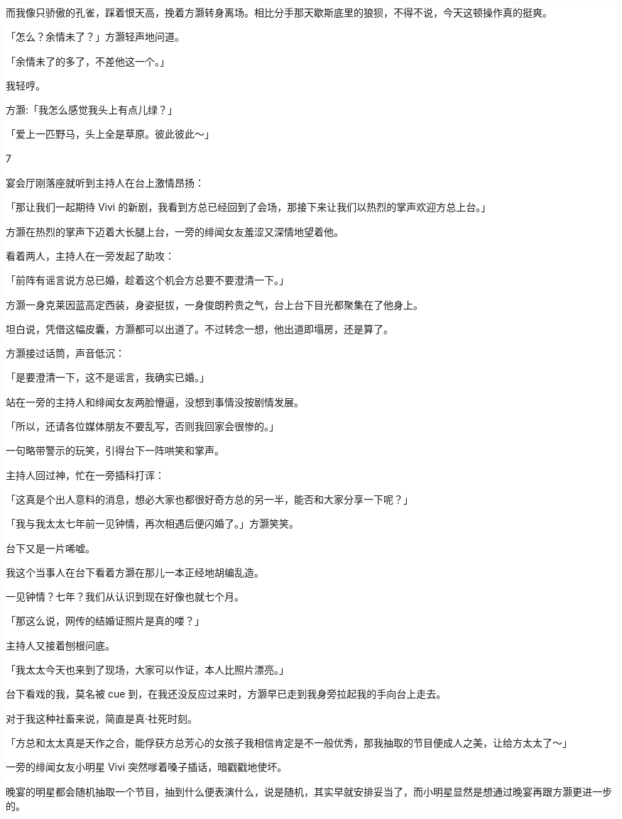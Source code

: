 而我像只骄傲的孔雀，踩着恨天高，挽着方灏转身离场。相比分手那天歇斯底里的狼狈，不得不说，今天这顿操作真的挺爽。

「怎么？余情未了？」方灏轻声地问道。

「余情未了的多了，不差他这一个。」

我轻哼。

方灏:「我怎么感觉我头上有点儿绿？」

「爱上一匹野马，头上全是草原。彼此彼此～」

7

宴会厅刚落座就听到主持人在台上激情昂扬：

「那让我们一起期待 Vivi 的新剧，我看到方总已经回到了会场，那接下来让我们以热烈的掌声欢迎方总上台。」

方灏在热烈的掌声下迈着大长腿上台，一旁的绯闻女友羞涩又深情地望着他。

看着两人，主持人在一旁发起了助攻：

「前阵有谣言说方总已婚，趁着这个机会方总要不要澄清一下。」

方灏一身克莱因蓝高定西装，身姿挺拔，一身俊朗矜贵之气，台上台下目光都聚集在了他身上。

坦白说，凭借这幅皮囊，方灏都可以出道了。不过转念一想，他出道即塌房，还是算了。

方灏接过话筒，声音低沉：

「是要澄清一下，这不是谣言，我确实已婚。」

站在一旁的主持人和绯闻女友两脸懵逼，没想到事情没按剧情发展。

「所以，还请各位媒体朋友不要乱写，否则我回家会很惨的。」

一句略带警示的玩笑，引得台下一阵哄笑和掌声。

主持人回过神，忙在一旁插科打诨：

「这真是个出人意料的消息，想必大家也都很好奇方总的另一半，能否和大家分享一下呢？」

「我与我太太七年前一见钟情，再次相遇后便闪婚了。」方灏笑笑。

台下又是一片唏嘘。

我这个当事人在台下看着方灏在那儿一本正经地胡编乱造。

一见钟情？七年？我们从认识到现在好像也就七个月。

「那这么说，网传的结婚证照片是真的喽？」

主持人又接着刨根问底。

「我太太今天也来到了现场，大家可以作证，本人比照片漂亮。」

台下看戏的我，莫名被 cue 到，在我还没反应过来时，方灏早已走到我身旁拉起我的手向台上走去。

对于我这种社畜来说，简直是真·社死时刻。

「方总和太太真是天作之合，能俘获方总芳心的女孩子我相信肯定是不一般优秀，那我抽取的节目便成人之美，让给方太太了～」

一旁的绯闻女友小明星 Vivi 突然嗲着嗓子插话，暗戳戳地使坏。

晚宴的明星都会随机抽取一个节目，抽到什么便表演什么，说是随机，其实早就安排妥当了，而小明星显然是想通过晚宴再跟方灏更进一步的。
